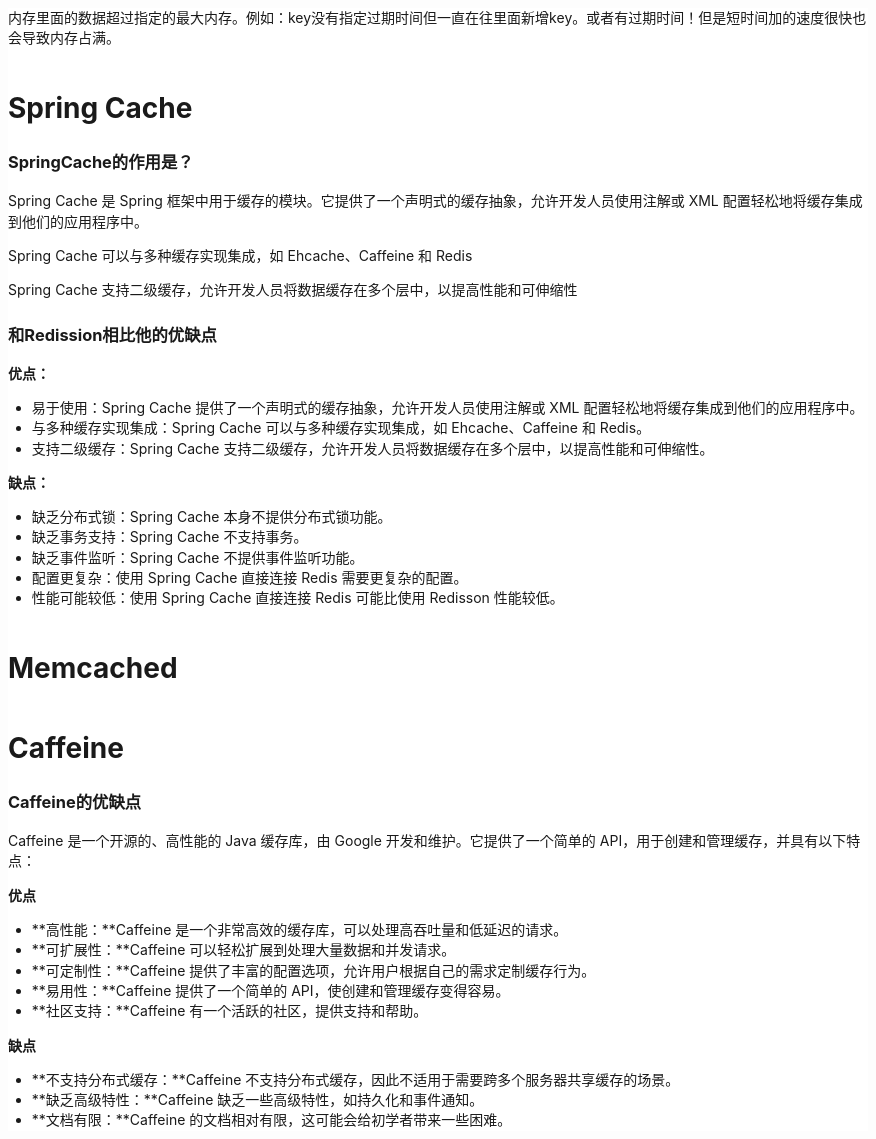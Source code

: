内存里面的数据超过指定的最大内存。例如：key没有指定过期时间但一直在往里面新增key。或者有过期时间！但是短时间加的速度很快也会导致内存占满。



# Spring Cache

### SpringCache的作用是？

Spring Cache 是 Spring 框架中用于缓存的模块。它提供了一个声明式的缓存抽象，允许开发人员使用注解或 XML 配置轻松地将缓存集成到他们的应用程序中。

Spring Cache 可以与多种缓存实现集成，如 Ehcache、Caffeine 和 Redis

Spring Cache 支持二级缓存，允许开发人员将数据缓存在多个层中，以提高性能和可伸缩性



### 和Redission相比他的优缺点

**优点：**

- 易于使用：Spring Cache 提供了一个声明式的缓存抽象，允许开发人员使用注解或 XML 配置轻松地将缓存集成到他们的应用程序中。
- 与多种缓存实现集成：Spring Cache 可以与多种缓存实现集成，如 Ehcache、Caffeine 和 Redis。
- 支持二级缓存：Spring Cache 支持二级缓存，允许开发人员将数据缓存在多个层中，以提高性能和可伸缩性。

**缺点：**

- 缺乏分布式锁：Spring Cache 本身不提供分布式锁功能。
- 缺乏事务支持：Spring Cache 不支持事务。
- 缺乏事件监听：Spring Cache 不提供事件监听功能。
- 配置更复杂：使用 Spring Cache 直接连接 Redis 需要更复杂的配置。
- 性能可能较低：使用 Spring Cache 直接连接 Redis 可能比使用 Redisson 性能较低。





# Memcached



# Caffeine

### Caffeine的优缺点

Caffeine 是一个开源的、高性能的 Java 缓存库，由 Google 开发和维护。它提供了一个简单的 API，用于创建和管理缓存，并具有以下特点：

**优点**

- **高性能：**Caffeine 是一个非常高效的缓存库，可以处理高吞吐量和低延迟的请求。
- **可扩展性：**Caffeine 可以轻松扩展到处理大量数据和并发请求。
- **可定制性：**Caffeine 提供了丰富的配置选项，允许用户根据自己的需求定制缓存行为。
- **易用性：**Caffeine 提供了一个简单的 API，使创建和管理缓存变得容易。
- **社区支持：**Caffeine 有一个活跃的社区，提供支持和帮助。

**缺点**

- **不支持分布式缓存：**Caffeine 不支持分布式缓存，因此不适用于需要跨多个服务器共享缓存的场景。
- **缺乏高级特性：**Caffeine 缺乏一些高级特性，如持久化和事件通知。
- **文档有限：**Caffeine 的文档相对有限，这可能会给初学者带来一些困难。
